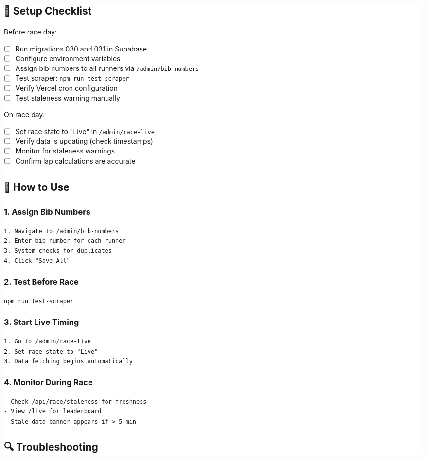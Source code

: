 ## 📝 Setup Checklist

Before race day:

- [ ] Run migrations 030 and 031 in Supabase
- [ ] Configure environment variables
- [ ] Assign bib numbers to all runners via `/admin/bib-numbers`
- [ ] Test scraper: `npm run test-scraper`
- [ ] Verify Vercel cron configuration
- [ ] Test staleness warning manually

On race day:

- [ ] Set race state to "Live" in `/admin/race-live`
- [ ] Verify data is updating (check timestamps)
- [ ] Monitor for staleness warnings
- [ ] Confirm lap calculations are accurate

## 🚀 How to Use

### 1. Assign Bib Numbers

```
1. Navigate to /admin/bib-numbers
2. Enter bib number for each runner
3. System checks for duplicates
4. Click "Save All"
```

### 2. Test Before Race

```bash
npm run test-scraper
```

### 3. Start Live Timing

```
1. Go to /admin/race-live
2. Set race state to "Live"
3. Data fetching begins automatically
```

### 4. Monitor During Race

```
- Check /api/race/staleness for freshness
- View /live for leaderboard
- Stale data banner appears if > 5 min
```

## 🔍 Troubleshooting
